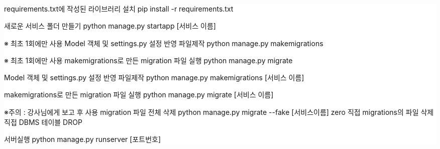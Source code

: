requirements.txt에 작성된 라이브러리 설치
   pip install -r requirements.txt

새로운 서비스 폴더 만들기
   python manage.py startapp [서비스 이름]

※ 최초 1회에만 사용
Model 객체 및 settings.py 설정 반영 파일제작
	python manage.py makemigrations 

※ 최초 1회에만 사용
makemigrations로 만든 migration 파일 실행
	python manage.py migrate


Model 객체 및 settings.py 설정 반영 파일제작
	python manage.py makemigrations [서비스 이름]


makemigrations로 만든 migration 파일 실행
	python manage.py migrate [서비스 이름]

※주의 : 강사님에게 보고 후 사용
migration 파일 전체 삭제
	python manage.py migrate --fake [서비스이름] zero
	직접 migrations의 파일 삭제
	직접 DBMS 테이블 DROP

서버실행
	python manage.py runserver [포트번호]
























